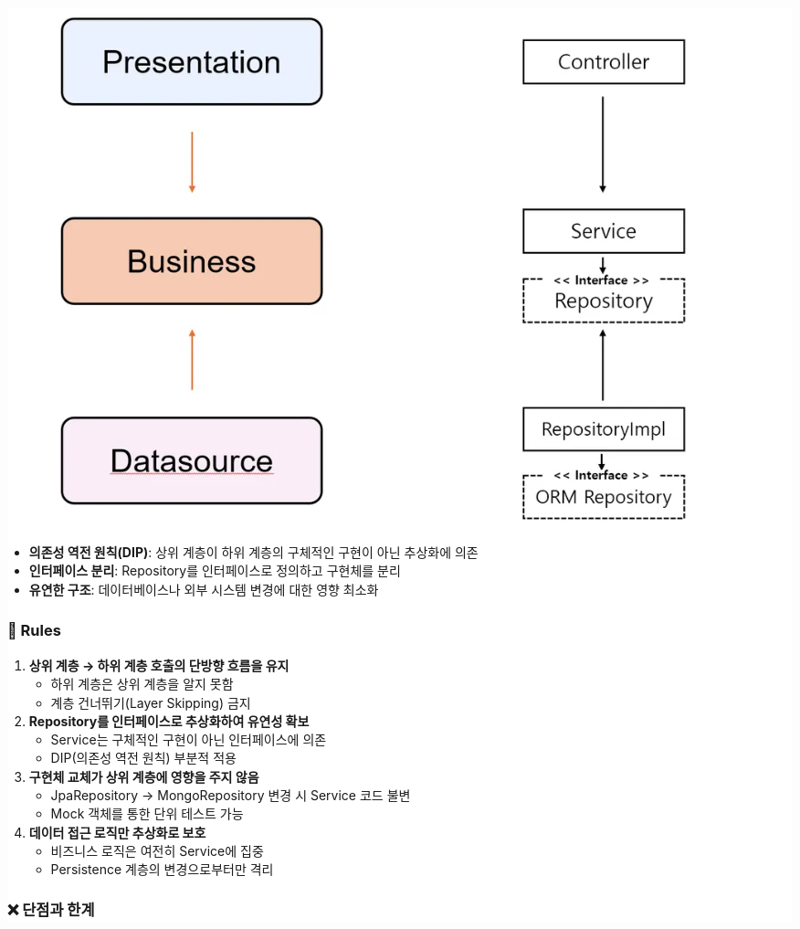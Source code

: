![image.png](image.png)

- **의존성 역전 원칙(DIP)**: 상위 계층이 하위 계층의 구체적인 구현이 아닌 추상화에 의존
- **인터페이스 분리**: Repository를 인터페이스로 정의하고 구현체를 분리
- **유연한 구조**: 데이터베이스나 외부 시스템 변경에 대한 영향 최소화

### **🔔 Rules**

1. **상위 계층 → 하위 계층 호출의 단방향 흐름을 유지**
    - 하위 계층은 상위 계층을 알지 못함
    - 계층 건너뛰기(Layer Skipping) 금지
2. **Repository를 인터페이스로 추상화하여 유연성 확보**
    - Service는 구체적인 구현이 아닌 인터페이스에 의존
    - DIP(의존성 역전 원칙) 부분적 적용
3. **구현체 교체가 상위 계층에 영향을 주지 않음**
    - JpaRepository → MongoRepository 변경 시 Service 코드 불변
    - Mock 객체를 통한 단위 테스트 가능
4. **데이터 접근 로직만 추상화로 보호**
    - 비즈니스 로직은 여전히 Service에 집중
    - Persistence 계층의 변경으로부터만 격리

### **❌ 단점과 한계**
